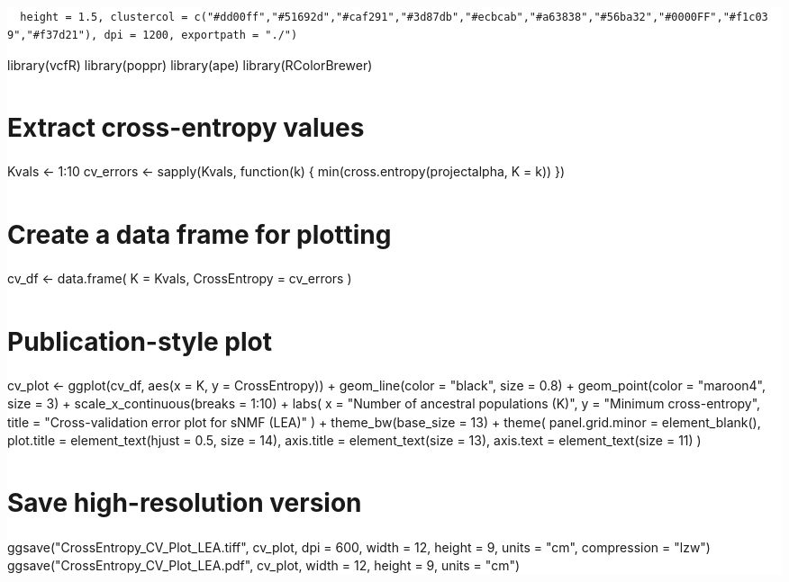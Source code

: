       height = 1.5, clustercol = c("#dd00ff","#51692d","#caf291","#3d87db","#ecbcab","#a63838","#56ba32","#0000FF","#f1c039","#f37d21"), dpi = 1200, exportpath = "./") 






library(vcfR)
library(poppr)
library(ape)
library(RColorBrewer)



# Extract cross-entropy values
Kvals <- 1:10
cv_errors <- sapply(Kvals, function(k) {
  min(cross.entropy(projectalpha, K = k))
})

# Create a data frame for plotting
cv_df <- data.frame(
  K = Kvals,
  CrossEntropy = cv_errors
)

# Publication-style plot
cv_plot <- ggplot(cv_df, aes(x = K, y = CrossEntropy)) +
  geom_line(color = "black", size = 0.8) +
  geom_point(color = "maroon4", size = 3) +
  scale_x_continuous(breaks = 1:10) +
  labs(
    x = "Number of ancestral populations (K)",
    y = "Minimum cross-entropy",
    title = "Cross-validation error plot for sNMF (LEA)"
  ) +
  theme_bw(base_size = 13) +
  theme(
    panel.grid.minor = element_blank(),
    plot.title = element_text(hjust = 0.5, size = 14),
    axis.title = element_text(size = 13),
    axis.text = element_text(size = 11)
  )

# Save high-resolution version
ggsave("CrossEntropy_CV_Plot_LEA.tiff", cv_plot, dpi = 600, width = 12, height = 9, units = "cm", compression = "lzw")
ggsave("CrossEntropy_CV_Plot_LEA.pdf", cv_plot, width = 12, height = 9, units = "cm")
